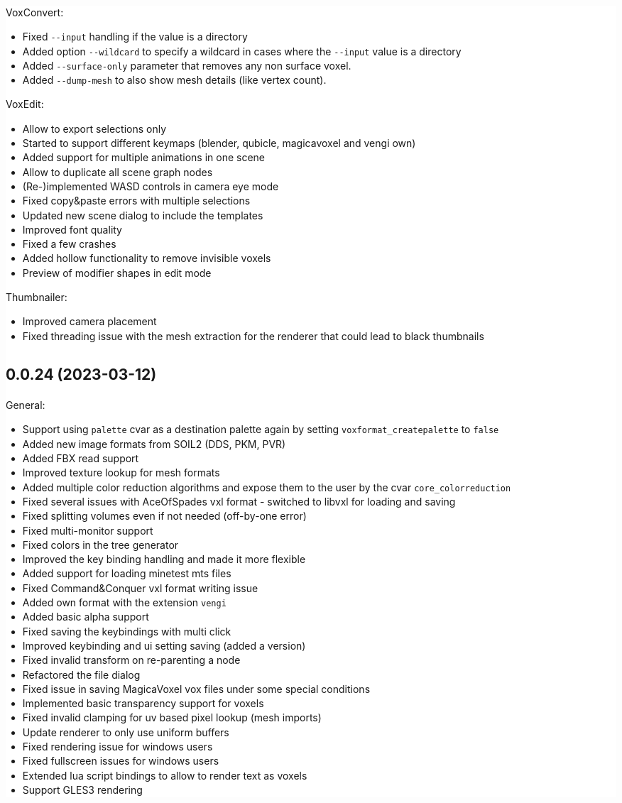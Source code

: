 VoxConvert:

   - Fixed `--input` handling if the value is a directory
   - Added option `--wildcard` to specify a wildcard in cases where the `--input` value is a directory
   - Added `--surface-only` parameter that removes any non surface voxel.
   - Added `--dump-mesh` to also show mesh details (like vertex count).

VoxEdit:

   - Allow to export selections only
   - Started to support different keymaps (blender, qubicle, magicavoxel and vengi own)
   - Added support for multiple animations in one scene
   - Allow to duplicate all scene graph nodes
   - (Re-)implemented WASD controls in camera eye mode
   - Fixed copy&paste errors with multiple selections
   - Updated new scene dialog to include the templates
   - Improved font quality
   - Fixed a few crashes
   - Added hollow functionality to remove invisible voxels
   - Preview of modifier shapes in edit mode

Thumbnailer:

   - Improved camera placement
   - Fixed threading issue with the mesh extraction for the renderer that could lead to black thumbnails

## 0.0.24 (2023-03-12)

General:

   - Support using `palette` cvar as a destination palette again by setting `voxformat_createpalette` to `false`
   - Added new image formats from SOIL2 (DDS, PKM, PVR)
   - Added FBX read support
   - Improved texture lookup for mesh formats
   - Added multiple color reduction algorithms and expose them to the user by the cvar `core_colorreduction`
   - Fixed several issues with AceOfSpades vxl format - switched to libvxl for loading and saving
   - Fixed splitting volumes even if not needed (off-by-one error)
   - Fixed multi-monitor support
   - Fixed colors in the tree generator
   - Improved the key binding handling and made it more flexible
   - Added support for loading minetest mts files
   - Fixed Command&Conquer vxl format writing issue
   - Added own format with the extension `vengi`
   - Added basic alpha support
   - Fixed saving the keybindings with multi click
   - Improved keybinding and ui setting saving (added a version)
   - Fixed invalid transform on re-parenting a node
   - Refactored the file dialog
   - Fixed issue in saving MagicaVoxel vox files under some special conditions
   - Implemented basic transparency support for voxels
   - Fixed invalid clamping for uv based pixel lookup (mesh imports)
   - Update renderer to only use uniform buffers
   - Fixed rendering issue for windows users
   - Fixed fullscreen issues for windows users
   - Extended lua script bindings to allow to render text as voxels
   - Support GLES3 rendering
